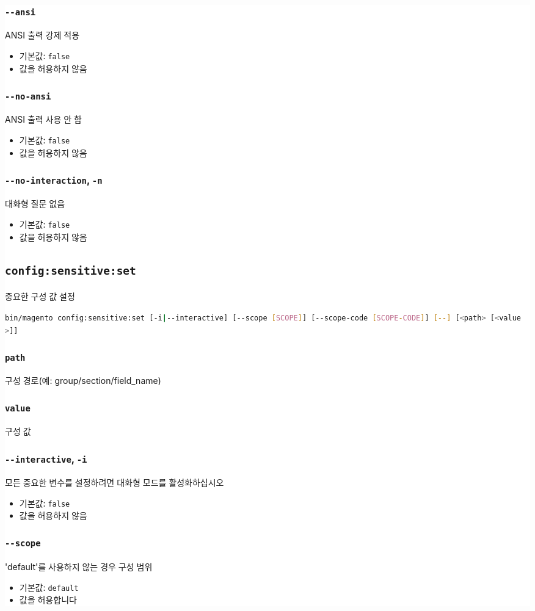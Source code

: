 
### `--ansi`

ANSI 출력 강제 적용
- 기본값: `false`
- 값을 허용하지 않음


### `--no-ansi`

ANSI 출력 사용 안 함
- 기본값: `false`
- 값을 허용하지 않음



### `--no-interaction`, `-n`



대화형 질문 없음
- 기본값: `false`
- 값을 허용하지 않음  

## `config:sensitive:set`

중요한 구성 값 설정

```bash
bin/magento config:sensitive:set [-i|--interactive] [--scope [SCOPE]] [--scope-code [SCOPE-CODE]] [--] [<path> [<value>]]
```

 

### `path`

구성 경로(예: group/section/field_name)


### `value`

구성 값
  




### `--interactive`, `-i`



모든 중요한 변수를 설정하려면 대화형 모드를 활성화하십시오
- 기본값: `false`
- 값을 허용하지 않음


### `--scope`

&#39;default&#39;를 사용하지 않는 경우 구성 범위
- 기본값: `default`
- 값을 허용합니다
